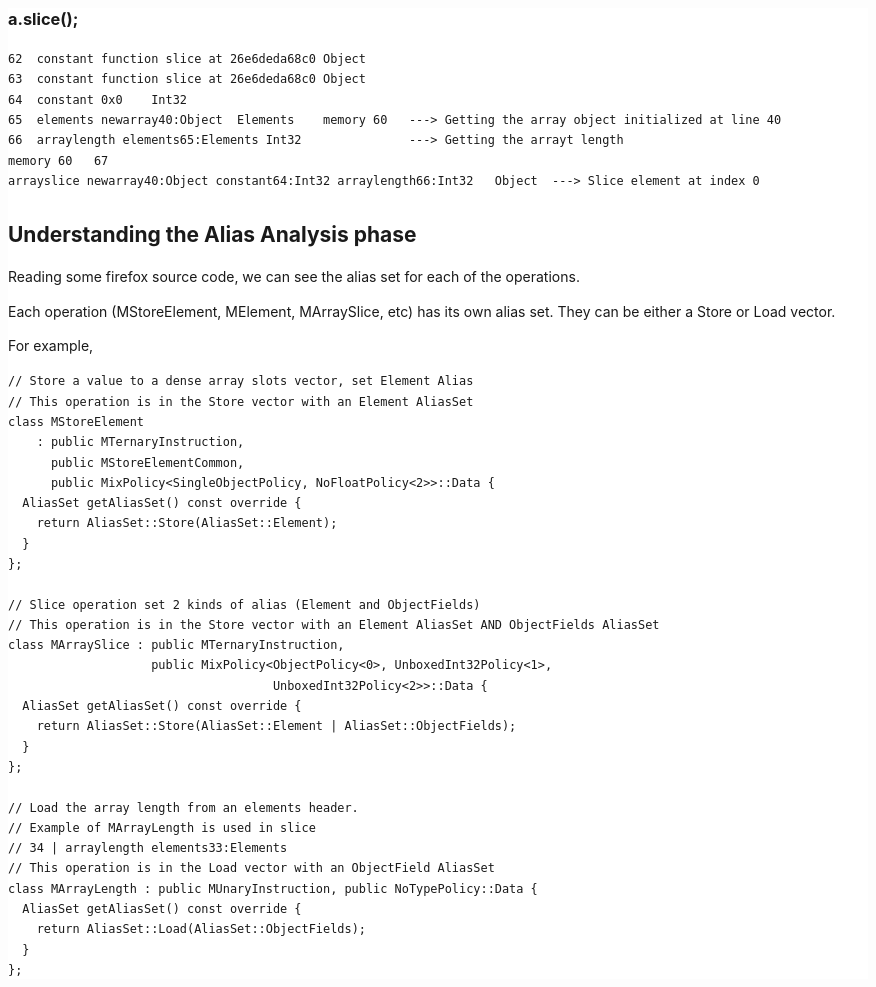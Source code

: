 ### a.slice();
```
62	constant function slice at 26e6deda68c0	Object
63	constant function slice at 26e6deda68c0	Object
64	constant 0x0	Int32
65	elements newarray40:Object	Elements	memory 60	---> Getting the array object initialized at line 40
66	arraylength elements65:Elements	Int32				---> Getting the arrayt length
memory 60	67
arrayslice newarray40:Object constant64:Int32 arraylength66:Int32	Object	---> Slice element at index 0
```

## Understanding the Alias Analysis phase

Reading some firefox source code, we can see the alias set for each of the operations.

Each operation (MStoreElement, MElement, MArraySlice, etc) has its own alias set. They can be either a Store or Load vector.

For example, 

```
// Store a value to a dense array slots vector, set Element Alias
// This operation is in the Store vector with an Element AliasSet 
class MStoreElement
    : public MTernaryInstruction,
      public MStoreElementCommon,
      public MixPolicy<SingleObjectPolicy, NoFloatPolicy<2>>::Data {
  AliasSet getAliasSet() const override {
    return AliasSet::Store(AliasSet::Element);
  }
};

// Slice operation set 2 kinds of alias (Element and ObjectFields)
// This operation is in the Store vector with an Element AliasSet AND ObjectFields AliasSet
class MArraySlice : public MTernaryInstruction,
                    public MixPolicy<ObjectPolicy<0>, UnboxedInt32Policy<1>,
                                     UnboxedInt32Policy<2>>::Data {
  AliasSet getAliasSet() const override {
    return AliasSet::Store(AliasSet::Element | AliasSet::ObjectFields);
  }
};

// Load the array length from an elements header.
// Example of MArrayLength is used in slice
// 34 | arraylength elements33:Elements
// This operation is in the Load vector with an ObjectField AliasSet
class MArrayLength : public MUnaryInstruction, public NoTypePolicy::Data {
  AliasSet getAliasSet() const override {
    return AliasSet::Load(AliasSet::ObjectFields);
  }
};
```
